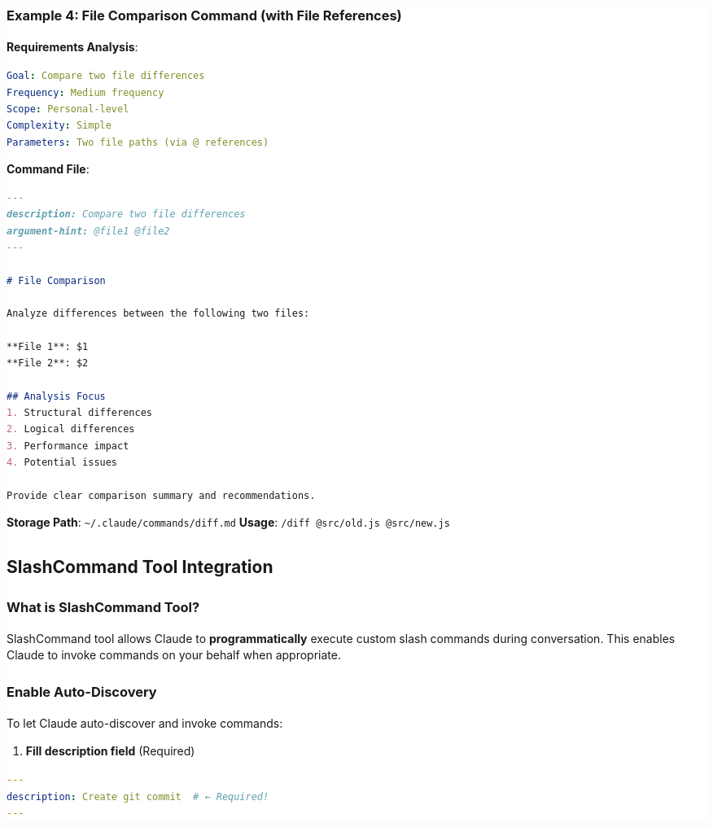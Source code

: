 
### Example 4: File Comparison Command (with File References)

**Requirements Analysis**:
```yaml
Goal: Compare two file differences
Frequency: Medium frequency
Scope: Personal-level
Complexity: Simple
Parameters: Two file paths (via @ references)
```

**Command File**:
```markdown
---
description: Compare two file differences
argument-hint: @file1 @file2
---

# File Comparison

Analyze differences between the following two files:

**File 1**: $1
**File 2**: $2

## Analysis Focus
1. Structural differences
2. Logical differences
3. Performance impact
4. Potential issues

Provide clear comparison summary and recommendations.
```

**Storage Path**: `~/.claude/commands/diff.md`
**Usage**: `/diff @src/old.js @src/new.js`

## SlashCommand Tool Integration

### What is SlashCommand Tool?

SlashCommand tool allows Claude to **programmatically** execute custom slash commands during conversation. This enables Claude to invoke commands on your behalf when appropriate.

### Enable Auto-Discovery

To let Claude auto-discover and invoke commands:

1. **Fill description field** (Required)
```yaml
---
description: Create git commit  # ← Required!
---
```
